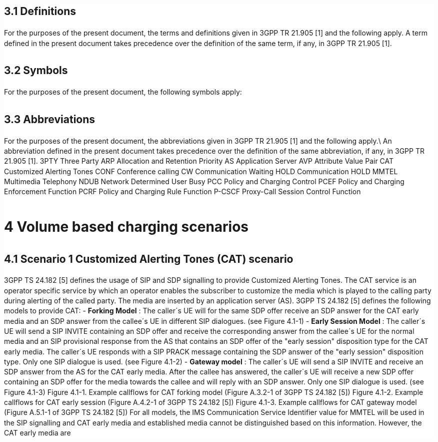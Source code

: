 ## 3.1 Definitions
For the purposes of the present document, the terms and definitions given in
3GPP TR 21.905 [1] and the following apply. A term defined in the present
document takes precedence over the definition of the same term, if any, in
3GPP TR 21.905 [1].
## 3.2 Symbols
For the purposes of the present document, the following symbols apply:
## 3.3 Abbreviations
For the purposes of the present document, the abbreviations given in 3GPP TR
21.905 [1] and the following apply.\ An abbreviation defined in the present
document takes precedence over the definition of the same abbreviation, if
any, in 3GPP TR 21.905 [1].
3PTY Three Party
ARP Allocation and Retention Priority
AS Application Server
AVP Attribute Value Pair
CAT Customized Alerting Tones
CONF Conference calling
CW Communication Waiting
HOLD Communication HOLD
MMTEL Multimedia Telephony
NDUB Network Determined User Busy
PCC Policy and Charging Control
PCEF Policy and Charging Enforcement Function
PCRF Policy and Charging Rule Function
P-CSCF Proxy-Call Session Control Function
# 4 Volume based charging scenarios
## 4.1 Scenario 1 Customized Alerting Tones (CAT) scenario
3GPP TS 24.182 [5] defines the usage of SIP and SDP signalling to provide
Customized Alerting Tones. The CAT service is an operator specific service by
which an operator enables the subscriber to customize the media which is
played to the calling party during alerting of the called party. The media are
inserted by an application server (AS).
3GPP TS 24.182 [5] defines the following models to provide CAT:
\- **Forking Model** : The caller´s UE will for the same SDP offer receive an
SDP answer for the CAT early media and an SDP answer from the callee´s UE in
different SIP dialogues. (see Figure 4.1-1)
\- **Early Session Model** : The caller´s UE will send a SIP INVITE containing
an SDP offer and receive the corresponding answer from the callee´s UE for the
normal media and an SIP provisional response from the AS that contains an SDP
offer of the \"early session\" disposition type for the CAT early media. The
caller´s UE responds with a SIP PRACK message containing the SDP answer of the
\"early session\" disposition type. Only one SIP dialogue is used. (see Figure
4.1-2)
\- **Gateway model** : The caller´s UE will send a SIP INVITE and receive an
SDP answer from the AS for the CAT early media. After the callee has answered,
the caller´s UE will receive a new SDP offer containing an SDP offer for the
media towards the callee and will reply with an SDP answer. Only one SIP
dialogue is used. (see Figure 4.1-3)
Figure 4.1-1. Example callflows for CAT forking model (Figure A.3.2-1 of 3GPP
TS 24.182 [5])
Figure 4.1-2. Example callflows for CAT early session (Figure A.4.2-1 of 3GPP
TS 24.182 [5])
Figure 4.1-3. Example callflows for CAT gateway model (Figure A.5.1-1 of 3GPP
TS 24.182 [5])
For all models, the IMS Communication Service Identifier value for MMTEL will
be used in the SIP signalling and CAT early media and established media cannot
be distinguished based on this information. However, the CAT early media are